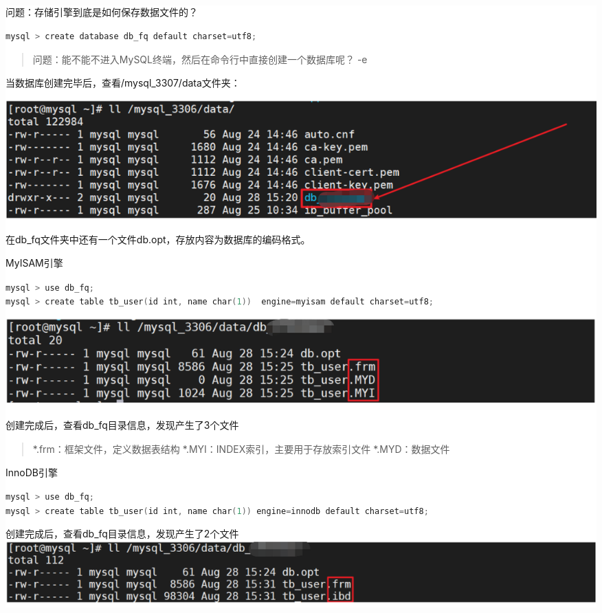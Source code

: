 问题：存储引擎到底是如何保存数据文件的？

```powershell
mysql > create database db_fq default charset=utf8;
```

> 问题：能不能不进入MySQL终端，然后在命令行中直接创建一个数据库呢？ -e

当数据库创建完毕后，查看/mysql_3307/data文件夹：

![data文件夹](images/image-44.png)



在db_fq文件夹中还有一个文件db.opt，存放内容为数据库的编码格式。



MyISAM引擎

```powershell
mysql > use db_fq;
mysql > create table tb_user(id int, name char(1))  engine=myisam default charset=utf8;
```

![db_fq目录信息](images/image-45.png)

创建完成后，查看db_fq目录信息，发现产生了3个文件

> *.frm：框架文件，定义数据表结构  *.MYI：INDEX索引，主要用于存放索引文件  *.MYD：数据文件



InnoDB引擎

```powershell
mysql > use db_fq;
mysql > create table tb_user(id int, name char(1)) engine=innodb default charset=utf8;
```

创建完成后，查看db_fq目录信息，发现产生了2个文件
![db_fq目录信息](images/image-46.png)
